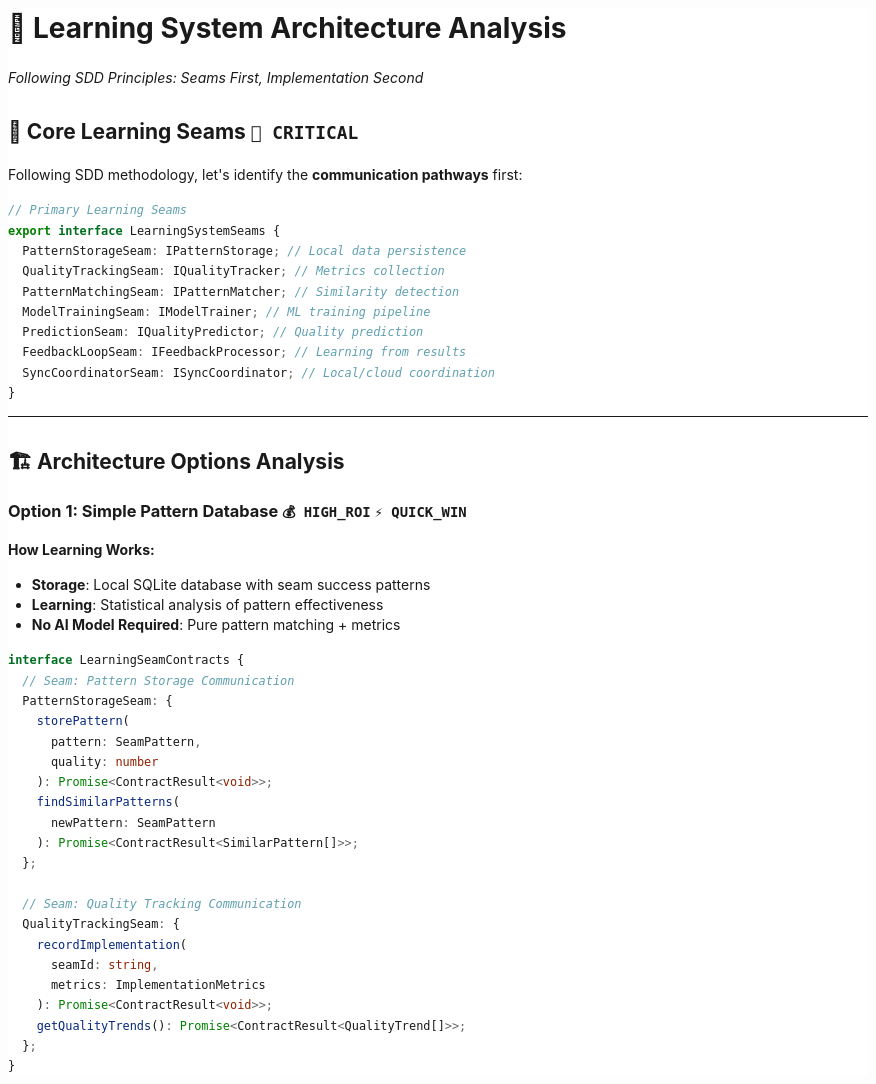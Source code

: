 # 🧠 **Learning System Architecture Analysis**

_Following SDD Principles: Seams First, Implementation Second_

## **🎯 Core Learning Seams** `🎯 CRITICAL`

Following SDD methodology, let's identify the **communication pathways** first:

```typescript
// Primary Learning Seams
export interface LearningSystemSeams {
  PatternStorageSeam: IPatternStorage; // Local data persistence
  QualityTrackingSeam: IQualityTracker; // Metrics collection
  PatternMatchingSeam: IPatternMatcher; // Similarity detection
  ModelTrainingSeam: IModelTrainer; // ML training pipeline
  PredictionSeam: IQualityPredictor; // Quality prediction
  FeedbackLoopSeam: IFeedbackProcessor; // Learning from results
  SyncCoordinatorSeam: ISyncCoordinator; // Local/cloud coordination
}
```

---

## **🏗️ Architecture Options Analysis**

### **Option 1: Simple Pattern Database** `💰 HIGH_ROI` `⚡ QUICK_WIN`

**How Learning Works:**

- **Storage**: Local SQLite database with seam success patterns
- **Learning**: Statistical analysis of pattern effectiveness
- **No AI Model Required**: Pure pattern matching + metrics

```typescript
interface LearningSeamContracts {
  // Seam: Pattern Storage Communication
  PatternStorageSeam: {
    storePattern(
      pattern: SeamPattern,
      quality: number
    ): Promise<ContractResult<void>>;
    findSimilarPatterns(
      newPattern: SeamPattern
    ): Promise<ContractResult<SimilarPattern[]>>;
  };

  // Seam: Quality Tracking Communication
  QualityTrackingSeam: {
    recordImplementation(
      seamId: string,
      metrics: ImplementationMetrics
    ): Promise<ContractResult<void>>;
    getQualityTrends(): Promise<ContractResult<QualityTrend[]>>;
  };
}
```
